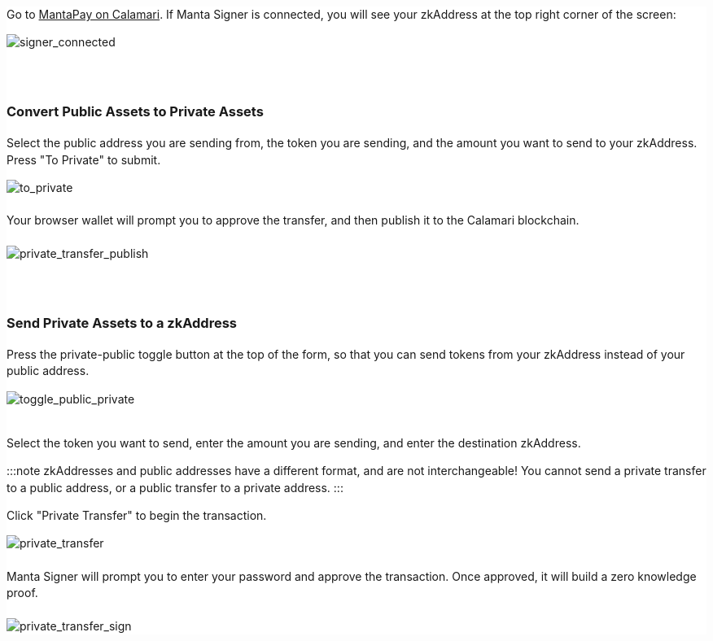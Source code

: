    Go to [MantaPay on Calamari](https://app.manta.network/calamari/transact). If Manta Signer is connected, you will see your zkAddress at the top right corner of the screen:
<br/>
   <div style={{textAlign: 'center'}}>
    <img alt="signer_connected" src="/img/guides/signer_connected.png" width="80%"/>
   </div>
<br/>
<br/>

### Convert Public Assets to Private Assets

   Select the public address you are sending from, the token you are sending, and the amount you want to send to your zkAddress. Press "To Private" to submit.

   <div style={{textAlign: 'center'}}>
    <img alt="to_private" src="/img/guides/to_private.png" width="50%"/>
   </div>
   <br/>
   Your browser wallet will prompt you to approve the transfer, and then publish it to the Calamari blockchain.

<br/>
<br/>
   <div style={{textAlign: 'center'}}>
    <img alt="private_transfer_publish" src="/img/guides/private_transfer_publish.png" width="30%"/>
   </div>
<br/>
<br/>

### Send Private Assets to a zkAddress
Press the private-public toggle button at the top of the form, so that you can send tokens from your zkAddress instead of your public address.
   <div style={{textAlign: 'center'}}>
    <img alt="toggle_public_private" src="/img/guides/toggle_public_private.png" width="50%"/>
   </div>
   <br/>


   Select the token you want to send, enter the amount you are sending, and enter the destination zkAddress.

:::note
zkAddresses and public addresses have a different format, and are not interchangeable! You cannot send a private transfer to a public address, or a public transfer to a private address.
:::

   Click "Private Transfer" to begin the transaction.
   <div style={{textAlign: 'center'}}>
    <img alt="private_transfer" src="/img/guides/private_transfer.png" width="50%"/>
   </div>
<br/>
   Manta Signer will prompt you to enter your password and approve the transaction. Once approved, it will build a zero knowledge proof.
<br/>
<br/>
   <div style={{textAlign: 'center'}}>
    <img alt="private_transfer_sign" src="/img/guides/private_transfer_sign.png" width="40%"/>
   </div>
